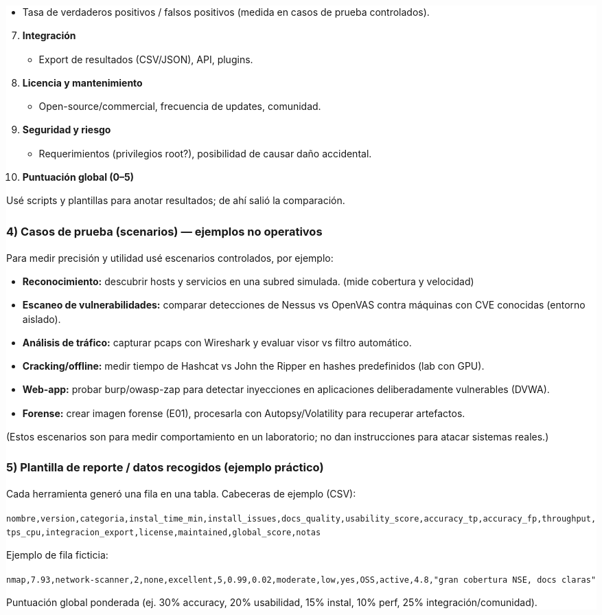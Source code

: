    - Tasa de verdaderos positivos / falsos positivos (medida en casos de prueba controlados).

7. **Integración**

   - Export de resultados (CSV/JSON), API, plugins.

8. **Licencia y mantenimiento**

   - Open-source/commercial, frecuencia de updates, comunidad.

9. **Seguridad y riesgo**

   - Requerimientos (privilegios root?), posibilidad de causar daño accidental.

10. **Puntuación global (0–5)**

Usé scripts y plantillas para anotar resultados; de ahí salió la comparación.

### 4) Casos de prueba (scenarios) — ejemplos no operativos

Para medir precisión y utilidad usé escenarios controlados, por ejemplo:

- **Reconocimiento:** descubrir hosts y servicios en una subred simulada. (mide cobertura y velocidad)

- **Escaneo de vulnerabilidades:** comparar detecciones de Nessus vs OpenVAS contra máquinas con CVE conocidas (entorno aislado).

- **Análisis de tráfico:** capturar pcaps con Wireshark y evaluar visor vs filtro automático.

- **Cracking/offline:** medir tiempo de Hashcat vs John the Ripper en hashes predefinidos (lab con GPU).

- **Web-app:** probar burp/owasp-zap para detectar inyecciones en aplicaciones deliberadamente vulnerables (DVWA).

- **Forense:** crear imagen forense (E01), procesarla con Autopsy/Volatility para recuperar artefactos.

(Estos escenarios son para medir comportamiento en un laboratorio; no dan instrucciones para atacar sistemas reales.)

### 5) Plantilla de reporte / datos recogidos (ejemplo práctico)

Cada herramienta generó una fila en una tabla. Cabeceras de ejemplo (CSV):

```
nombre,version,categoria,instal_time_min,install_issues,docs_quality,usability_score,accuracy_tp,accuracy_fp,throughput,tps_cpu,integracion_export,license,maintained,global_score,notas
```

Ejemplo de fila ficticia:

```
nmap,7.93,network-scanner,2,none,excellent,5,0.99,0.02,moderate,low,yes,OSS,active,4.8,"gran cobertura NSE, docs claras"
```

Puntuación global ponderada (ej. 30% accuracy, 20% usabilidad, 15% instal, 10% perf, 25% integración/comunidad).
